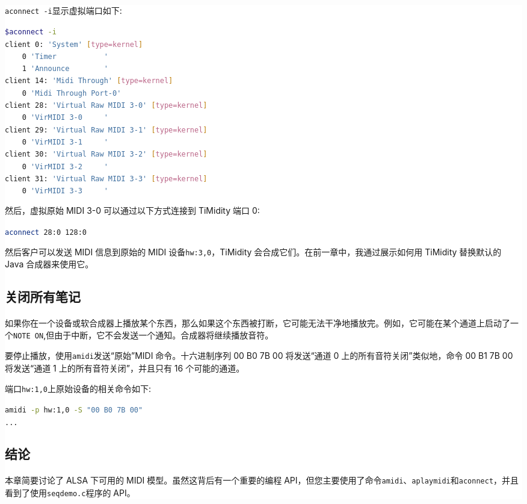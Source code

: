 `aconnect -i`显示虚拟端口如下:

```sh
$aconnect -i
client 0: 'System' [type=kernel]
    0 'Timer           '
    1 'Announce        '
client 14: 'Midi Through' [type=kernel]
    0 'Midi Through Port-0'
client 28: 'Virtual Raw MIDI 3-0' [type=kernel]
    0 'VirMIDI 3-0     '
client 29: 'Virtual Raw MIDI 3-1' [type=kernel]
    0 'VirMIDI 3-1     '
client 30: 'Virtual Raw MIDI 3-2' [type=kernel]
    0 'VirMIDI 3-2     '
client 31: 'Virtual Raw MIDI 3-3' [type=kernel]
    0 'VirMIDI 3-3     '

```

然后，虚拟原始 MIDI 3-0 可以通过以下方式连接到 TiMidity 端口 0:

```sh
aconnect 28:0 128:0

```

然后客户可以发送 MIDI 信息到原始的 MIDI 设备`hw:3,0`，TiMidity 会合成它们。在前一章中，我通过展示如何用 TiMidity 替换默认的 Java 合成器来使用它。

## 关闭所有笔记

如果你在一个设备或软合成器上播放某个东西，那么如果这个东西被打断，它可能无法干净地播放完。例如，它可能在某个通道上启动了一个`NOTE ON`,但由于中断，它不会发送一个通知。合成器将继续播放音符。

要停止播放，使用`amidi`发送“原始”MIDI 命令。十六进制序列 00 B0 7B 00 将发送“通道 0 上的所有音符关闭”类似地，命令 00 B1 7B 00 将发送“通道 1 上的所有音符关闭”，并且只有 16 个可能的通道。

端口`hw:1,0`上原始设备的相关命令如下:

```sh
amidi -p hw:1,0 -S "00 B0 7B 00"
...

```

## 结论

本章简要讨论了 ALSA 下可用的 MIDI 模型。虽然这背后有一个重要的编程 API，但您主要使用了命令`amidi`、`aplaymidi`和`aconnect`，并且看到了使用`seqdemo.c`程序的 API。